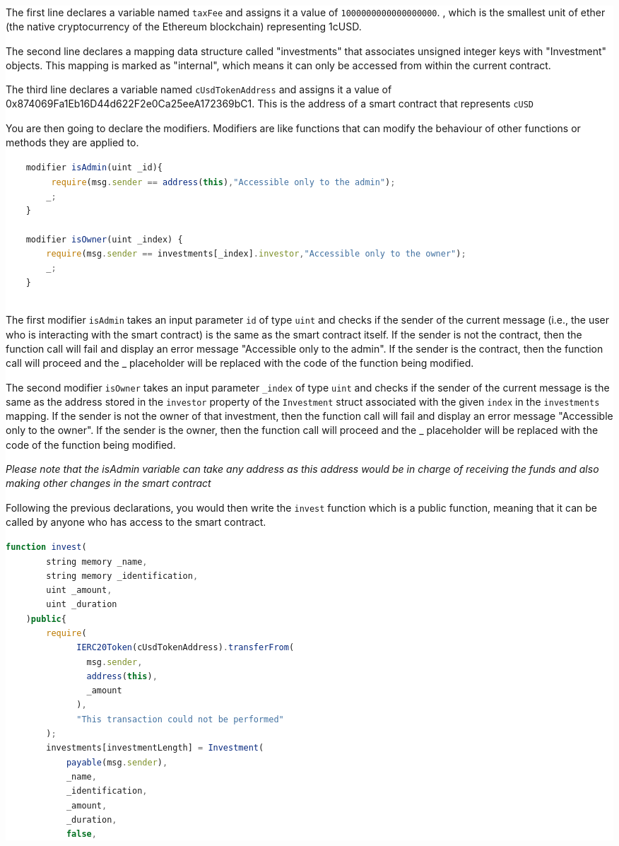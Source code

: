 The first line declares a variable named `taxFee` and assigns it a value of `1000000000000000000`. , which is the smallest unit of ether (the native cryptocurrency of the Ethereum blockchain) representing 1cUSD.

The second line declares a mapping data structure called "investments" that associates unsigned integer keys with "Investment" objects. This mapping is marked as "internal", which means it can only be accessed from within the current contract.

The third line declares a variable named `cUsdTokenAddress` and assigns it a value of 0x874069Fa1Eb16D44d622F2e0Ca25eeA172369bC1. This is the address of a smart contract that represents `cUSD`

You are then going to declare the modifiers. Modifiers are like functions that can modify the behaviour of other functions or methods they are applied to.

```js
    modifier isAdmin(uint _id){
         require(msg.sender == address(this),"Accessible only to the admin");
        _;
    }
    
    modifier isOwner(uint _index) {
        require(msg.sender == investments[_index].investor,"Accessible only to the owner");
        _;
    }
    
```
The first modifier `isAdmin` takes an input parameter `id` of type `uint` and checks if the sender of the current message (i.e., the user who is interacting with the smart contract) is the same as the smart contract itself. If the sender is not the contract, then the function call will fail and display an error message "Accessible only to the admin". If the sender is the contract, then the function call will proceed and the _ placeholder will be replaced with the code of the function being modified.

The second modifier `isOwner` takes an input parameter `_index` of type `uint` and checks if the sender of the current message is the same as the address stored in the `investor` property of the `Investment` struct associated with the given `index` in the `investments` mapping. If the sender is not the owner of that investment, then the function call will fail and display an error message "Accessible only to the owner". If the sender is the owner, then the function call will proceed and the _ placeholder will be replaced with the code of the function being modified.

_Please note that the isAdmin variable can take any address as this address would be in charge of receiving the funds and also making other changes in the smart contract_

Following the previous declarations, you would then write the `invest` function which is a public function, meaning that it can be called by anyone who has access to the smart contract.

```js
function invest(
        string memory _name,
        string memory _identification,
        uint _amount,
        uint _duration
    )public{
        require(
              IERC20Token(cUsdTokenAddress).transferFrom(
                msg.sender,
                address(this),
                _amount
              ),    
              "This transaction could not be performed"
        );
        investments[investmentLength] = Investment(
            payable(msg.sender),
            _name,
            _identification,
            _amount,
            _duration,
            false,
```